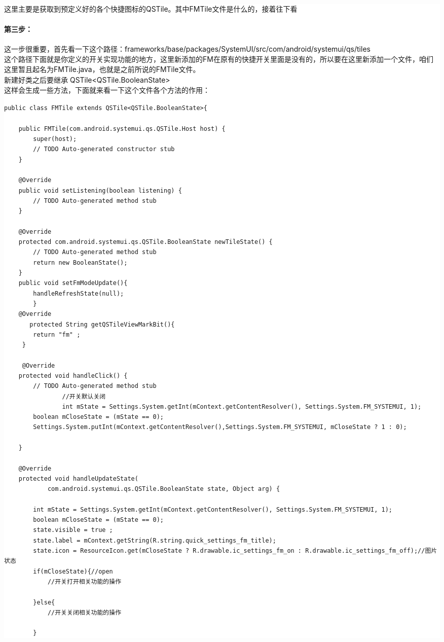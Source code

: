 这里主要是获取到预定义好的各个快捷图标的QSTile。其中FMTile文件是什么的，接着往下看
#### 第三步：
这一步很重要，首先看一下这个路径：frameworks/base/packages/SystemUI/src/com/android/systemui/qs/tiles  
这个路径下面就是你定义的开关实现功能的地方，这里新添加的FM在原有的快捷开关里面是没有的，所以要在这里新添加一个文件，咱们这里暂且起名为FMTile.java，也就是之前所说的FMTile文件。  
新建好类之后要继承 QSTile<QSTile.BooleanState>  
这样会生成一些方法，下面就来看一下这个文件各个方法的作用：


```
public class FMTile extends QSTile<QSTile.BooleanState>{
	
	public FMTile(com.android.systemui.qs.QSTile.Host host) {
		super(host);
		// TODO Auto-generated constructor stub
	}
 
	@Override
	public void setListening(boolean listening) {
		// TODO Auto-generated method stub
	}
 
	@Override
	protected com.android.systemui.qs.QSTile.BooleanState newTileState() {
		// TODO Auto-generated method stub
		return new BooleanState();
	}
	public void setFmModeUpdate(){
		handleRefreshState(null);
        }
	@Override
       protected String getQSTileViewMarkBit(){
	 	return "fm" ;
	 }
 
	 @Override
	protected void handleClick() {
		// TODO Auto-generated method stub
                //开关默认关闭
                int mState = Settings.System.getInt(mContext.getContentResolver(), Settings.System.FM_SYSTEMUI, 1);
		boolean mCloseState = (mState == 0);
		Settings.System.putInt(mContext.getContentResolver(),Settings.System.FM_SYSTEMUI, mCloseState ? 1 : 0);
		
	}
 
	@Override
	protected void handleUpdateState(
			com.android.systemui.qs.QSTile.BooleanState state, Object arg) {
		
		int mState = Settings.System.getInt(mContext.getContentResolver(), Settings.System.FM_SYSTEMUI, 1);
		boolean mCloseState = (mState == 0);
		state.visible = true ;
		state.label = mContext.getString(R.string.quick_settings_fm_title);
		state.icon = ResourceIcon.get(mCloseState ? R.drawable.ic_settings_fm_on : R.drawable.ic_settings_fm_off);//图片状态
		if(mCloseState){//open
			//开关打开相关功能的操作
			
		}else{
			//开关关闭相关功能的操作
			
		}
```